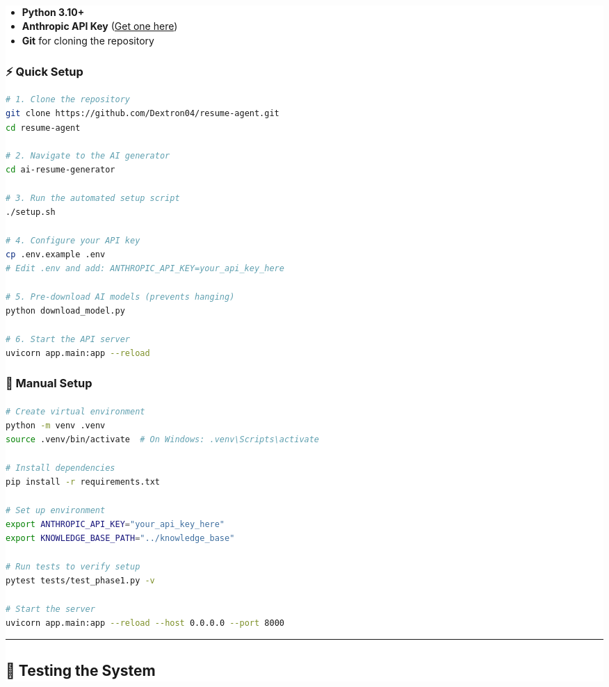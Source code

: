 - **Python 3.10+**
- **Anthropic API Key** ([Get one here](https://console.anthropic.com/))
- **Git** for cloning the repository

### **⚡ Quick Setup**

```bash
# 1. Clone the repository
git clone https://github.com/Dextron04/resume-agent.git
cd resume-agent

# 2. Navigate to the AI generator
cd ai-resume-generator

# 3. Run the automated setup script
./setup.sh

# 4. Configure your API key
cp .env.example .env
# Edit .env and add: ANTHROPIC_API_KEY=your_api_key_here

# 5. Pre-download AI models (prevents hanging)
python download_model.py

# 6. Start the API server
uvicorn app.main:app --reload
```

### **🔧 Manual Setup**

```bash
# Create virtual environment
python -m venv .venv
source .venv/bin/activate  # On Windows: .venv\Scripts\activate

# Install dependencies
pip install -r requirements.txt

# Set up environment
export ANTHROPIC_API_KEY="your_api_key_here"
export KNOWLEDGE_BASE_PATH="../knowledge_base"

# Run tests to verify setup
pytest tests/test_phase1.py -v

# Start the server
uvicorn app.main:app --reload --host 0.0.0.0 --port 8000
```

---

## 🧪 **Testing the System**
